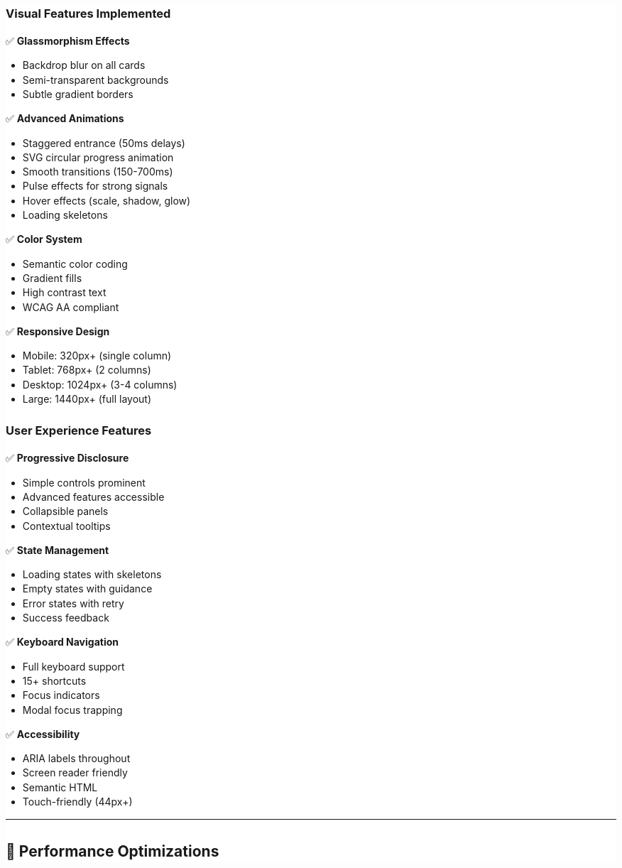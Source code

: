 ### Visual Features Implemented
✅ **Glassmorphism Effects**
- Backdrop blur on all cards
- Semi-transparent backgrounds
- Subtle gradient borders

✅ **Advanced Animations**
- Staggered entrance (50ms delays)
- SVG circular progress animation
- Smooth transitions (150-700ms)
- Pulse effects for strong signals
- Hover effects (scale, shadow, glow)
- Loading skeletons

✅ **Color System**
- Semantic color coding
- Gradient fills
- High contrast text
- WCAG AA compliant

✅ **Responsive Design**
- Mobile: 320px+ (single column)
- Tablet: 768px+ (2 columns)
- Desktop: 1024px+ (3-4 columns)
- Large: 1440px+ (full layout)

### User Experience Features
✅ **Progressive Disclosure**
- Simple controls prominent
- Advanced features accessible
- Collapsible panels
- Contextual tooltips

✅ **State Management**
- Loading states with skeletons
- Empty states with guidance
- Error states with retry
- Success feedback

✅ **Keyboard Navigation**
- Full keyboard support
- 15+ shortcuts
- Focus indicators
- Modal focus trapping

✅ **Accessibility**
- ARIA labels throughout
- Screen reader friendly
- Semantic HTML
- Touch-friendly (44px+)

---

## 🚀 Performance Optimizations
